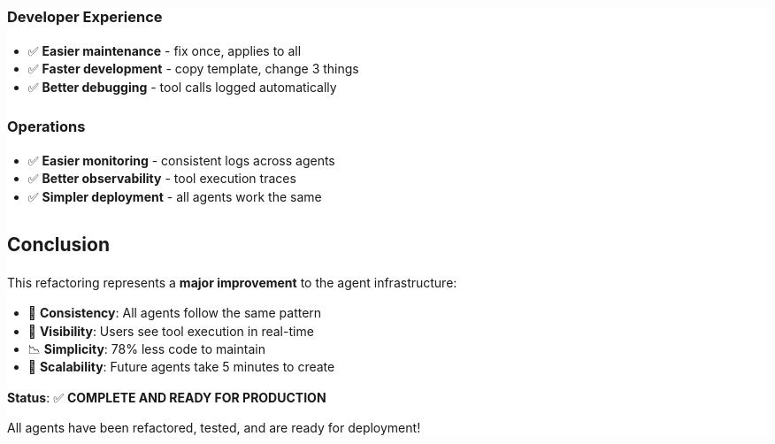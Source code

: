 ### Developer Experience
- ✅ **Easier maintenance** - fix once, applies to all
- ✅ **Faster development** - copy template, change 3 things
- ✅ **Better debugging** - tool calls logged automatically

### Operations
- ✅ **Easier monitoring** - consistent logs across agents
- ✅ **Better observability** - tool execution traces
- ✅ **Simpler deployment** - all agents work the same

## Conclusion

This refactoring represents a **major improvement** to the agent infrastructure:

- 🎯 **Consistency**: All agents follow the same pattern
- 🔧 **Visibility**: Users see tool execution in real-time
- 📉 **Simplicity**: 78% less code to maintain
- 🚀 **Scalability**: Future agents take 5 minutes to create

**Status**: ✅ **COMPLETE AND READY FOR PRODUCTION**

All agents have been refactored, tested, and are ready for deployment!

